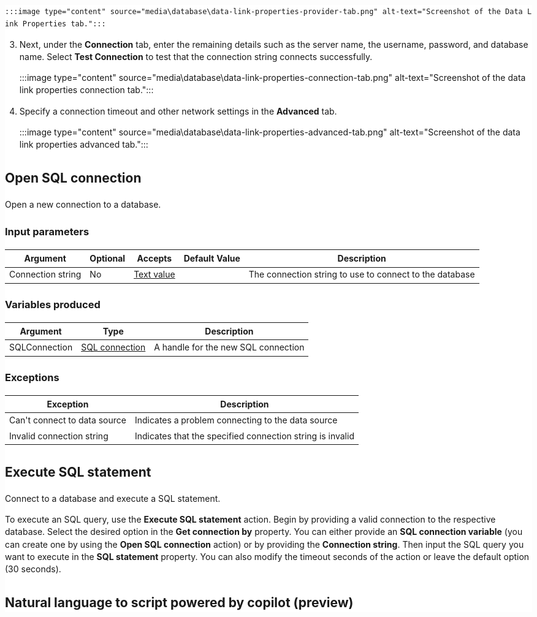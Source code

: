     :::image type="content" source="media\database\data-link-properties-provider-tab.png" alt-text="Screenshot of the Data Link Properties tab.":::

3. Next, under the **Connection** tab, enter the remaining details such as the server name, the username, password, and database name. Select **Test Connection** to test that the connection string connects successfully.

    :::image type="content" source="media\database\data-link-properties-connection-tab.png" alt-text="Screenshot of the data link properties connection tab.":::

4. Specify a connection timeout and other network settings in the **Advanced** tab.

    :::image type="content" source="media\database\data-link-properties-advanced-tab.png" alt-text="Screenshot of the data link properties advanced tab.":::

## <a name="connect"></a> Open SQL connection

Open a new connection to a database.

### Input parameters

|Argument|Optional|Accepts|Default Value|Description|
|-----|-----|-----|-----|-----|
|Connection string|No|[Text value](../variable-data-types.md#text-value)||The connection string to use to connect to the database|

### Variables produced

|Argument|Type|Description|
|-----|-----|-----|
|SQLConnection|[SQL connection](../variable-data-types.md#connections)|A handle for the new SQL connection|

### <a name="connect_onerror"></a> Exceptions

|Exception|Description|
|-----|-----|
|Can't connect to data source|Indicates a problem connecting to the data source|
|Invalid connection string|Indicates that the specified connection string is invalid|

## <a name="executesqlstatement"></a> Execute SQL statement

Connect to a database and execute a SQL statement.

To execute an SQL query, use the **Execute SQL statement** action. Begin by providing a valid connection to the respective database. Select the desired option in the **Get connection by** property. You can either provide an **SQL connection variable** (you can create one by using the **Open SQL connection** action) or by providing the **Connection string**. Then input the SQL query you want to execute in the **SQL statement** property. You can also modify the timeout seconds of the action or leave the default option (30 seconds).

## Natural language to script powered by copilot (preview)
